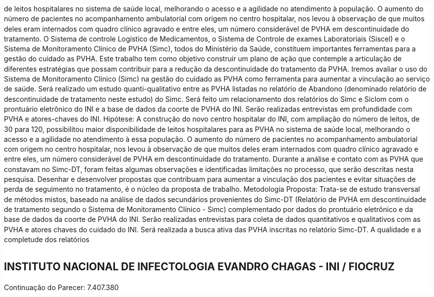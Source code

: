 de leitos hospitalares no sistema de saúde local, melhorando o acesso e a agilidade no atendimento à população. O aumento do número de pacientes no acompanhamento ambulatorial com origem no centro hospitalar, nos levou à observação de que muitos deles eram internados com quadro clínico agravado e entre eles, um número considerável de PVHA em descontinuidade do tratamento. O Sistema de controle Logístico de Medicamentos, o Sistema de Controle de exames Laboratoriais (Siscel) e o Sistema de Monitoramento Clínico de PVHA (Simc), todos do Ministério da Saúde, constituem importantes ferramentas para a gestão do cuidado as PVHA. Este trabalho tem como objetivo construir um plano de ação que contemple a articulação de diferentes estratégias que possam contribuir para a redução da descontinuidade do tratamento da PVHA. Iremos avaliar o uso do Sistema de Monitoramento Clínico (Simc) na gestão do cuidado as PVHA como ferramenta para aumentar a vinculação ao serviço de saúde. Será realizado um estudo quanti-qualitativo entre as PVHA listadas no relatório de Abandono (denominado relatório de descontinuidade de tratamento neste estudo) do Simc. Será feito um relacionamento dos relatórios do Simc e Siclom com o prontuário eletrônico do INI e a base de dados da coorte de PVHA do INI. Serão realizadas entrevistas em profundidade com PVHA e atores-chaves do INI.
Hipótese: A construção do novo centro hospitalar do INI, com ampliação do número de leitos, de 30 para 120, possibilitou maior disponibilidade de leitos hospitalares para as PVHA no sistema de saúde local, melhorando o acesso e a agilidade no atendimento à essa população. O aumento do número de pacientes no acompanhamento ambulatorial com origem no centro hospitalar, nos levou à observação de que muitos deles eram internados com quadro clínico agravado e entre eles, um número considerável de PVHA em descontinuidade do tratamento. Durante a análise e contato com as PVHA que constavam no Simc-DT, foram feitas algumas observações e identificadas limitações no processo, que serão descritas nesta pesquisa. Desenhar e desenvolver propostas que contribuam para aumentar a vinculação dos pacientes e evitar situações de perda de seguimento no tratamento, é o núcleo da proposta de trabalho. Metodologia Proposta:
Trata-se de estudo transversal de métodos mistos, baseado na análise de dados secundários provenientes do Simc-DT (Relatório de PVHA em descontinuidade de tratamento segundo o Sistema de Monitoramento Clínico - Simc) complementado por dados do prontuário eletrônico e da base de dados da coorte de PVHA do INI. Serão realizadas entrevistas para coleta de dados quantitativos e qualitativos com as PVHA e atores chaves do cuidado do INI. Será realizada a busca ativa das PVHA inscritas no relatório Simc-DT. A qualidade e a completude dos relatórios

## INSTITUTO NACIONAL DE INFECTOLOGIA EVANDRO CHAGAS - INI / FIOCRUZ

Continuação do Parecer: 7.407.380